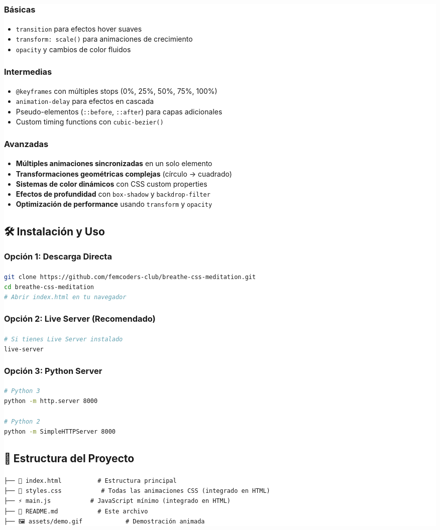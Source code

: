 ### Básicas

- `transition` para efectos hover suaves
- `transform: scale()` para animaciones de crecimiento
- `opacity` y cambios de color fluidos

### Intermedias

- `@keyframes` con múltiples stops (0%, 25%, 50%, 75%, 100%)
- `animation-delay` para efectos en cascada
- Pseudo-elementos (`::before`, `::after`) para capas adicionales
- Custom timing functions con `cubic-bezier()`

### Avanzadas

- **Múltiples animaciones sincronizadas** en un solo elemento
- **Transformaciones geométricas complejas** (círculo → cuadrado)
- **Sistemas de color dinámicos** con CSS custom properties
- **Efectos de profundidad** con `box-shadow` y `backdrop-filter`
- **Optimización de performance** usando `transform` y `opacity`

## 🛠️ Instalación y Uso

### Opción 1: Descarga Directa

```bash
git clone https://github.com/femcoders-club/breathe-css-meditation.git
cd breathe-css-meditation
# Abrir index.html en tu navegador
```

### Opción 2: Live Server (Recomendado)

```bash
# Si tienes Live Server instalado
live-server
```

### Opción 3: Python Server

```bash
# Python 3
python -m http.server 8000

# Python 2
python -m SimpleHTTPServer 8000
```

## 📁 Estructura del Proyecto

```breathe-css-meditation/
├── 📄 index.html          # Estructura principal
├── 🎨 styles.css           # Todas las animaciones CSS (integrado en HTML)
├── ⚡ main.js           # JavaScript mínimo (integrado en HTML)
├── 📖 README.md           # Este archivo
├── 🖼️ assets/demo.gif            # Demostración animada
```
